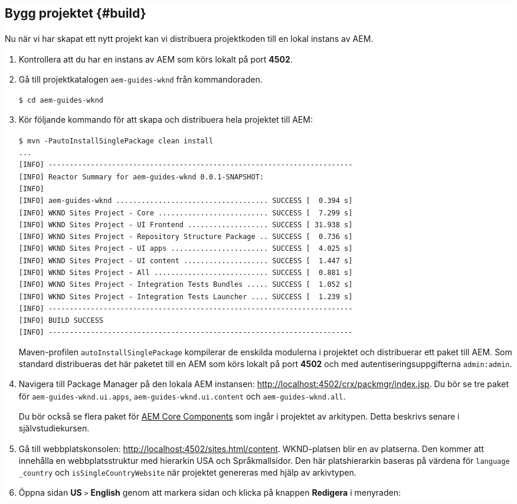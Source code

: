 ## Bygg projektet {#build}

Nu när vi har skapat ett nytt projekt kan vi distribuera projektkoden till en lokal instans av AEM.

1. Kontrollera att du har en instans av AEM som körs lokalt på port **4502**.
1. Gå till projektkatalogen `aem-guides-wknd` från kommandoraden.

   ```shell
   $ cd aem-guides-wknd
   ```

1. Kör följande kommando för att skapa och distribuera hela projektet till AEM:

   ```shell
   $ mvn -PautoInstallSinglePackage clean install
   ...
   [INFO] ------------------------------------------------------------------------
   [INFO] Reactor Summary for aem-guides-wknd 0.0.1-SNAPSHOT:
   [INFO]
   [INFO] aem-guides-wknd .................................... SUCCESS [  0.394 s]
   [INFO] WKND Sites Project - Core .......................... SUCCESS [  7.299 s]
   [INFO] WKND Sites Project - UI Frontend ................... SUCCESS [ 31.938 s]
   [INFO] WKND Sites Project - Repository Structure Package .. SUCCESS [  0.736 s]
   [INFO] WKND Sites Project - UI apps ....................... SUCCESS [  4.025 s]
   [INFO] WKND Sites Project - UI content .................... SUCCESS [  1.447 s]
   [INFO] WKND Sites Project - All ........................... SUCCESS [  0.881 s]
   [INFO] WKND Sites Project - Integration Tests Bundles ..... SUCCESS [  1.052 s]
   [INFO] WKND Sites Project - Integration Tests Launcher .... SUCCESS [  1.239 s]
   [INFO] ------------------------------------------------------------------------
   [INFO] BUILD SUCCESS
   [INFO] ------------------------------------------------------------------------
   ```

   Maven-profilen `autoInstallSinglePackage` kompilerar de enskilda modulerna i projektet och distribuerar ett paket till AEM. Som standard distribueras det här paketet till en AEM som körs lokalt på port **4502** och med autentiseringsuppgifterna `admin:admin`.

1. Navigera till Package Manager på den lokala AEM instansen: [http://localhost:4502/crx/packmgr/index.jsp](http://localhost:4502/crx/packmgr/index.jsp). Du bör se tre paket för `aem-guides-wknd.ui.apps`, `aem-guides-wknd.ui.content` och `aem-guides-wknd.all`.

   Du bör också se flera paket för [AEM Core Components](https://docs.adobe.com/content/help/en/experience-manager-core-components/using/introduction.html) som ingår i projektet av arkitypen. Detta beskrivs senare i självstudiekursen.

1. Gå till webbplatskonsolen: [http://localhost:4502/sites.html/content](http://localhost:4502/sites.html/content). WKND-platsen blir en av platserna. Den kommer att innehålla en webbplatsstruktur med hierarkin USA och Språkmallsidor. Den här platshierarkin baseras på värdena för `language_country` och `isSingleCountryWebsite` när projektet genereras med hjälp av arkivtypen.

1. Öppna sidan **US** `>` **English** genom att markera sidan och klicka på knappen **Redigera** i menyraden:
